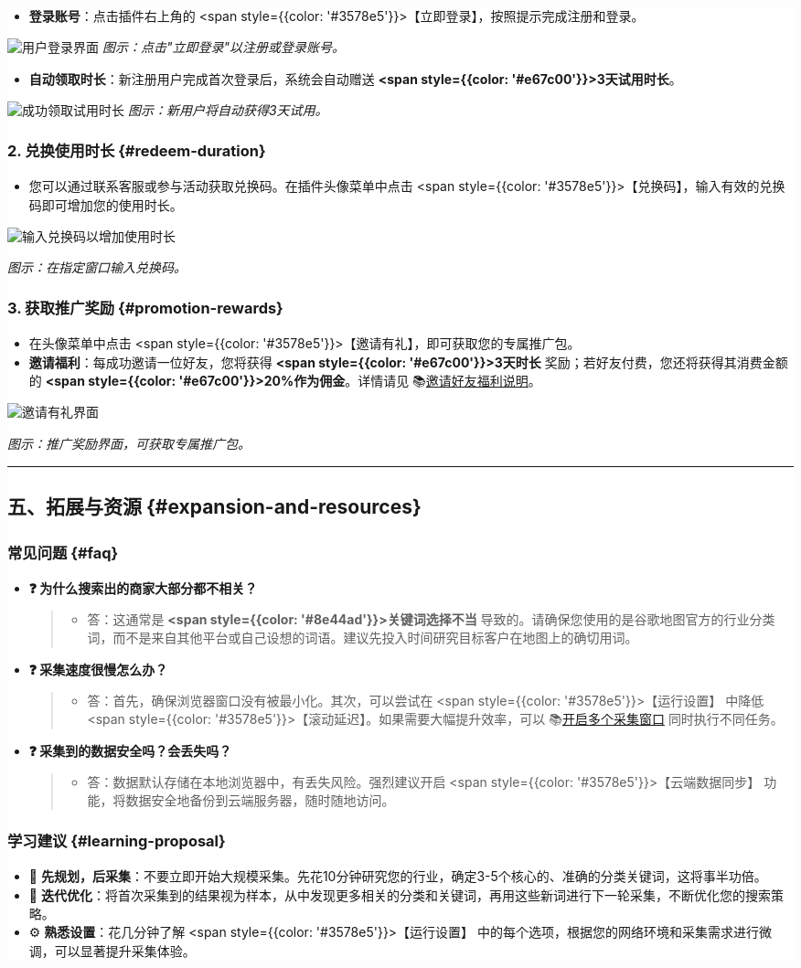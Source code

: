 - **登录账号**：点击插件右上角的 <span style={{color: '#3578e5'}}>【立即登录】</span>，按照提示完成注册和登录。

![用户登录界面](https://cos.files.maozhishi.com/data/web/web-files/img/20240818221653.png)
_图示：点击"立即登录"以注册或登录账号。_

- **自动领取时长**：新注册用户完成首次登录后，系统会自动赠送 **<span style={{color: '#e67c00'}}>3天试用时长</span>**。

![成功领取试用时长](https://cos.files.maozhishi.com/data/web/web-files/img/20240818221752.png)
_图示：新用户将自动获得3天试用。_

### 2. 兑换使用时长 {#redeem-duration}

- 您可以通过联系客服或参与活动获取兑换码。在插件头像菜单中点击 <span style={{color: '#3578e5'}}>【兑换码】</span>，输入有效的兑换码即可增加您的使用时长。

![输入兑换码以增加使用时长](https://cos.files.maozhishi.com/data/web/web-files/img/1730194309805_d.png)

_图示：在指定窗口输入兑换码。_

### 3. 获取推广奖励 {#promotion-rewards}

- 在头像菜单中点击 <span style={{color: '#3578e5'}}>【邀请有礼】</span>，即可获取您的专属推广包。
- **邀请福利**：每成功邀请一位好友，您将获得 **<span style={{color: '#e67c00'}}>3天时长</span>** 奖励；若好友付费，您还将获得其消费金额的 **<span style={{color: '#e67c00'}}>20%作为佣金</span>**。详情请见 📚[邀请好友福利说明](./what-are-the-benefits-of-inviting-friends-to-use-the-google-maps-plugin)。

![邀请有礼界面](https://cos.files.maozhishi.com/data/web/web-files/img/20240819031624.png)

_图示：推广奖励界面，可获取专属推广包。_

---

## 五、拓展与资源 {#expansion-and-resources}

### 常见问题 {#faq}

- **❓ 为什么搜索出的商家大部分都不相关？**

  > - 答：这通常是 **<span style={{color: '#8e44ad'}}>关键词选择不当</span>** 导致的。请确保您使用的是谷歌地图官方的行业分类词，而不是来自其他平台或自己设想的词语。建议先投入时间研究目标客户在地图上的确切用词。

- **❓ 采集速度很慢怎么办？**

  > - 答：首先，确保浏览器窗口没有被最小化。其次，可以尝试在 <span style={{color: '#3578e5'}}>【运行设置】</span> 中降低 <span style={{color: '#3578e5'}}>【滚动延迟】</span>。如果需要大幅提升效率，可以 📚[开启多个采集窗口](./how-to-multi-open-google-maps-plugin) 同时执行不同任务。

- **❓ 采集到的数据安全吗？会丢失吗？**
  > - 答：数据默认存储在本地浏览器中，有丢失风险。强烈建议开启 <span style={{color: '#3578e5'}}>【云端数据同步】</span> 功能，将数据安全地备份到云端服务器，随时随地访问。

### 学习建议 {#learning-proposal}

- 🎯 **先规划，后采集**：不要立即开始大规模采集。先花10分钟研究您的行业，确定3-5个核心的、准确的分类关键词，这将事半功倍。
- 🔄 **迭代优化**：将首次采集到的结果视为样本，从中发现更多相关的分类和关键词，再用这些新词进行下一轮采集，不断优化您的搜索策略。
- ⚙️ **熟悉设置**：花几分钟了解 <span style={{color: '#3578e5'}}>【运行设置】</span> 中的每个选项，根据您的网络环境和采集需求进行微调，可以显著提升采集体验。
